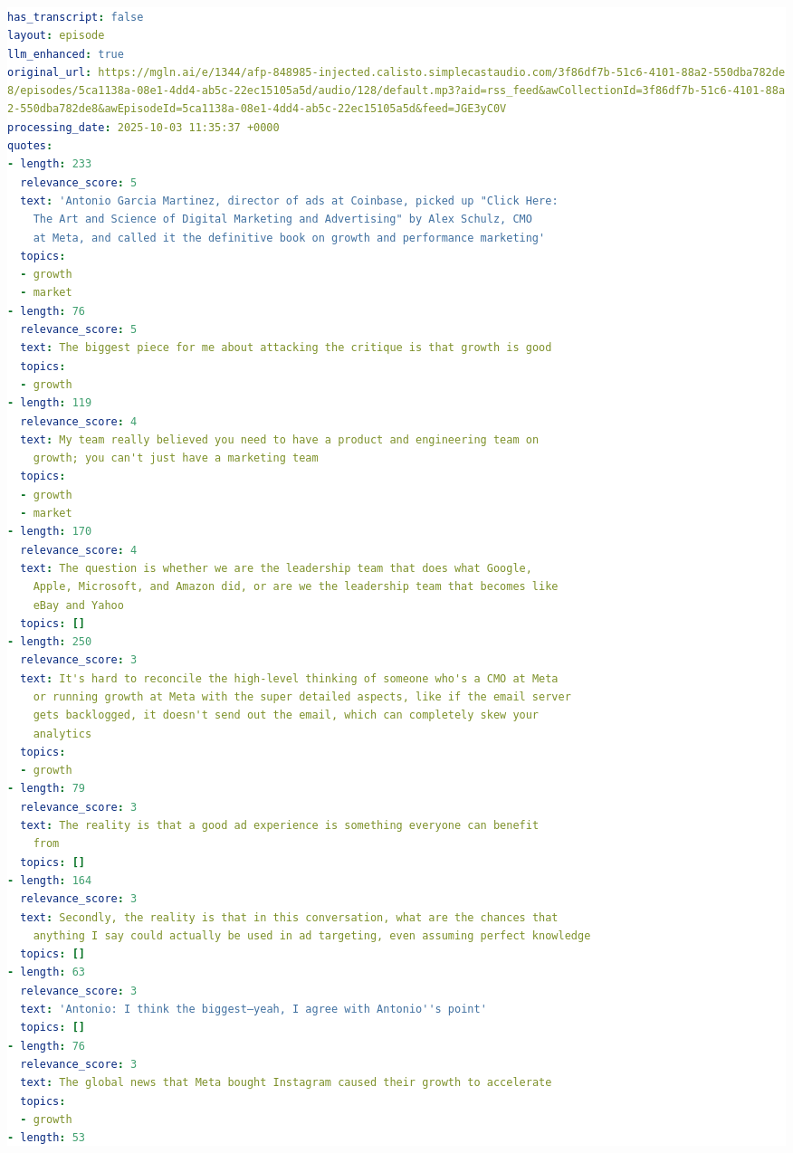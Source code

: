 ```yaml
has_transcript: false
layout: episode
llm_enhanced: true
original_url: https://mgln.ai/e/1344/afp-848985-injected.calisto.simplecastaudio.com/3f86df7b-51c6-4101-88a2-550dba782de8/episodes/5ca1138a-08e1-4dd4-ab5c-22ec15105a5d/audio/128/default.mp3?aid=rss_feed&awCollectionId=3f86df7b-51c6-4101-88a2-550dba782de8&awEpisodeId=5ca1138a-08e1-4dd4-ab5c-22ec15105a5d&feed=JGE3yC0V
processing_date: 2025-10-03 11:35:37 +0000
quotes:
- length: 233
  relevance_score: 5
  text: 'Antonio Garcia Martinez, director of ads at Coinbase, picked up "Click Here:
    The Art and Science of Digital Marketing and Advertising" by Alex Schulz, CMO
    at Meta, and called it the definitive book on growth and performance marketing'
  topics:
  - growth
  - market
- length: 76
  relevance_score: 5
  text: The biggest piece for me about attacking the critique is that growth is good
  topics:
  - growth
- length: 119
  relevance_score: 4
  text: My team really believed you need to have a product and engineering team on
    growth; you can't just have a marketing team
  topics:
  - growth
  - market
- length: 170
  relevance_score: 4
  text: The question is whether we are the leadership team that does what Google,
    Apple, Microsoft, and Amazon did, or are we the leadership team that becomes like
    eBay and Yahoo
  topics: []
- length: 250
  relevance_score: 3
  text: It's hard to reconcile the high-level thinking of someone who's a CMO at Meta
    or running growth at Meta with the super detailed aspects, like if the email server
    gets backlogged, it doesn't send out the email, which can completely skew your
    analytics
  topics:
  - growth
- length: 79
  relevance_score: 3
  text: The reality is that a good ad experience is something everyone can benefit
    from
  topics: []
- length: 164
  relevance_score: 3
  text: Secondly, the reality is that in this conversation, what are the chances that
    anything I say could actually be used in ad targeting, even assuming perfect knowledge
  topics: []
- length: 63
  relevance_score: 3
  text: 'Antonio: I think the biggest—yeah, I agree with Antonio''s point'
  topics: []
- length: 76
  relevance_score: 3
  text: The global news that Meta bought Instagram caused their growth to accelerate
  topics:
  - growth
- length: 53
```